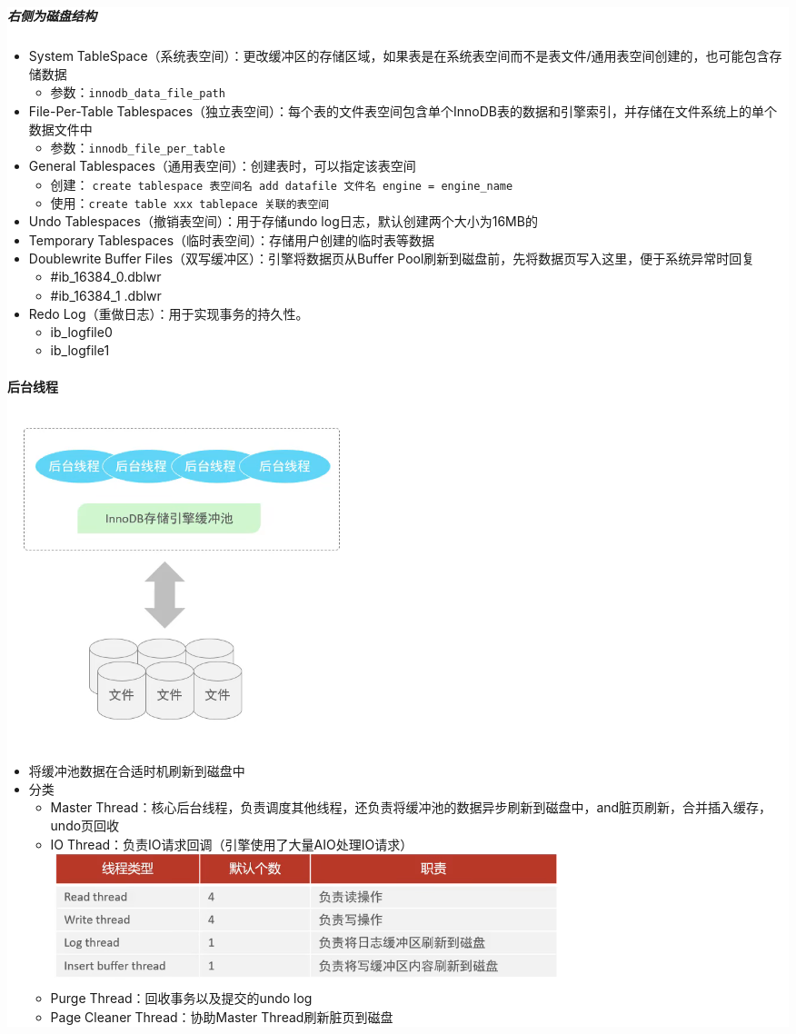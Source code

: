 ##### 右侧为磁盘结构

* System TableSpace（系统表空间）：更改缓冲区的存储区域，如果表是在系统表空间而不是表文件/通用表空间创建的，也可能包含存储数据
  * 参数：`innodb_data_file_path`
* File-Per-Table Tablespaces（独立表空间）：每个表的文件表空间包含单个InnoDB表的数据和引擎索引，并存储在文件系统上的单个数据文件中
  * 参数：`innodb_file_per_table`
* General Tablespaces（通用表空间）：创建表时，可以指定该表空间
  * 创建： `create tablespace 表空间名 add datafile 文件名 engine = engine_name`
  * 使用：`create table xxx tablepace 关联的表空间 `
* Undo Tablespaces（撤销表空间）：用于存储undo log日志，默认创建两个大小为16MB的
* Temporary Tablespaces（临时表空间）：存储用户创建的临时表等数据
* Doublewrite Buffer Files（双写缓冲区）：引擎将数据页从Buffer Pool刷新到磁盘前，先将数据页写入这里，便于系统异常时回复
  * #ib_16384_0.dblwr
  * #ib_16384_1 .dblwr
* Redo Log（重做日志）：用于实现事务的持久性。
  * ib_logfile0
  * ib_logfile1

#### 后台线程

![1761370962670](image/黑马MySQL/1761370962670.png)

* 将缓冲池数据在合适时机刷新到磁盘中
* 分类
  * Master Thread：核心后台线程，负责调度其他线程，还负责将缓冲池的数据异步刷新到磁盘中，and脏页刷新，合并插入缓存，undo页回收
  * IO Thread：负责IO请求回调（引擎使用了大量AIO处理IO请求）
    ![1761371132861](image/黑马MySQL/1761371132861.png)
  * Purge Thread：回收事务以及提交的undo log
  * Page Cleaner Thread：协助Master Thread刷新脏页到磁盘

